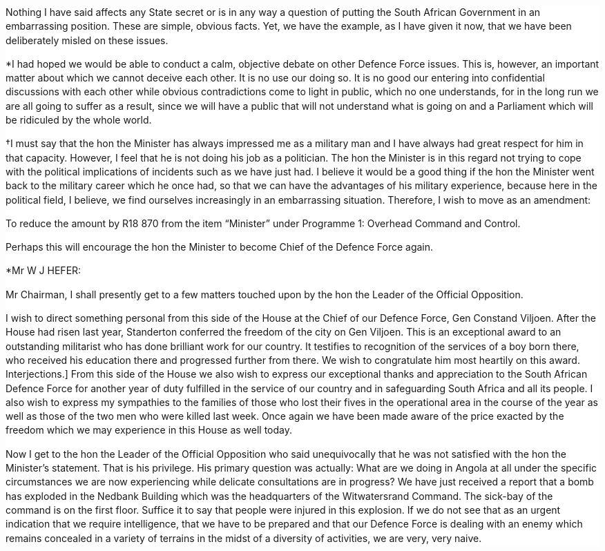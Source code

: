 
<p>Nothing I have said affects any State secret or is in any way a question of putting the South African Government in an embarrassing position. These are simple, obvious facts. Yet, we have the example, as I have given it now, that we have been deliberately misled on these issues.</p>

<p>*I had hoped we would be able to conduct a calm, objective debate on other Defence Force issues. This is, however, an important matter about which we cannot deceive each other. It is no use our doing so. It is no good our entering into confidential discussions with each other while obvious contradictions come to light in public, which no one understands, for in the long run we are all going to suffer as a result, since we will have a public that will not understand what is going on and a Parliament which will be ridiculed by the whole world.</p>

<p>&#x2020;I must say that the hon the Minister has always impressed me as a military man and I have always had great respect for him in that capacity. However, I feel that he is not doing his job as a politician. The hon the Minister is in this regard not trying to cope with the political implications of incidents such as we have just had. I believe it would be a good thing if the hon the Minister went back to the military career which he once had, so that we can have the advantages of his military experience, because here in the political field, I believe, we find ourselves increasingly in an embarrassing situation. Therefore, I wish to move as an amendment:</p>

<block name="quote">To reduce the amount by R18 870 from the item &#x201C;Minister&#x201D; under Programme 1: Overhead Command and Control.</block>

<p>Perhaps this will encourage the hon the Minister to become Chief of the Defence Force again.</p>

</speech>

<speech by="#hefer">

<from>*Mr <person refersTo="hansard_za">W J HEFER</person>:</from>

<p>Mr Chairman, I shall presently get to a few matters touched upon by the hon the Leader of the Official Opposition.</p>

<p>I wish to direct something personal from this side of the House at the Chief of our Defence Force, Gen Constand Viljoen. After the House had risen last year, Standerton conferred the freedom of the city on Gen Viljoen. This is an exceptional award to an outstanding militarist who has done brilliant work for our country. It testifies to recognition of the services of a boy born there, who received his education there and progressed further from there. We wish to congratulate him most heartily on this award. Interjections.] <span class="col_6391-6392" refersTo="page_0556"/>From this side of the House we also wish to express our exceptional thanks and appreciation to the South African Defence Force for another year of duty fulfilled in the service of our country and in safeguarding South Africa and all its people. I also wish to express my sympathies to the families of those who lost their fives in the operational area in the course of the year as well as those of the two men who were killed last week. Once again we have been made aware of the price exacted by the freedom which we may experience in this House as well today.</p>

<p>Now I get to the hon the Leader of the Official Opposition who said unequivocally that he was not satisfied with the hon the Minister&#x2019;s statement. That is his privilege. His primary question was actually: What are we doing in Angola at all under the specific circumstances we are now experiencing while delicate consultations are in progress? We have just received a report that a bomb has exploded in the Nedbank Building which was the headquarters of the Witwatersrand Command. The sick-bay of the command is on the first floor. Suffice it to say that people were injured in this explosion. If we do not see that as an urgent indication that we require intelligence, that we have to be prepared and that our Defence Force is dealing with an enemy which remains concealed in a variety of terrains in the midst of a diversity of activities, we are very, very naive.</p>
